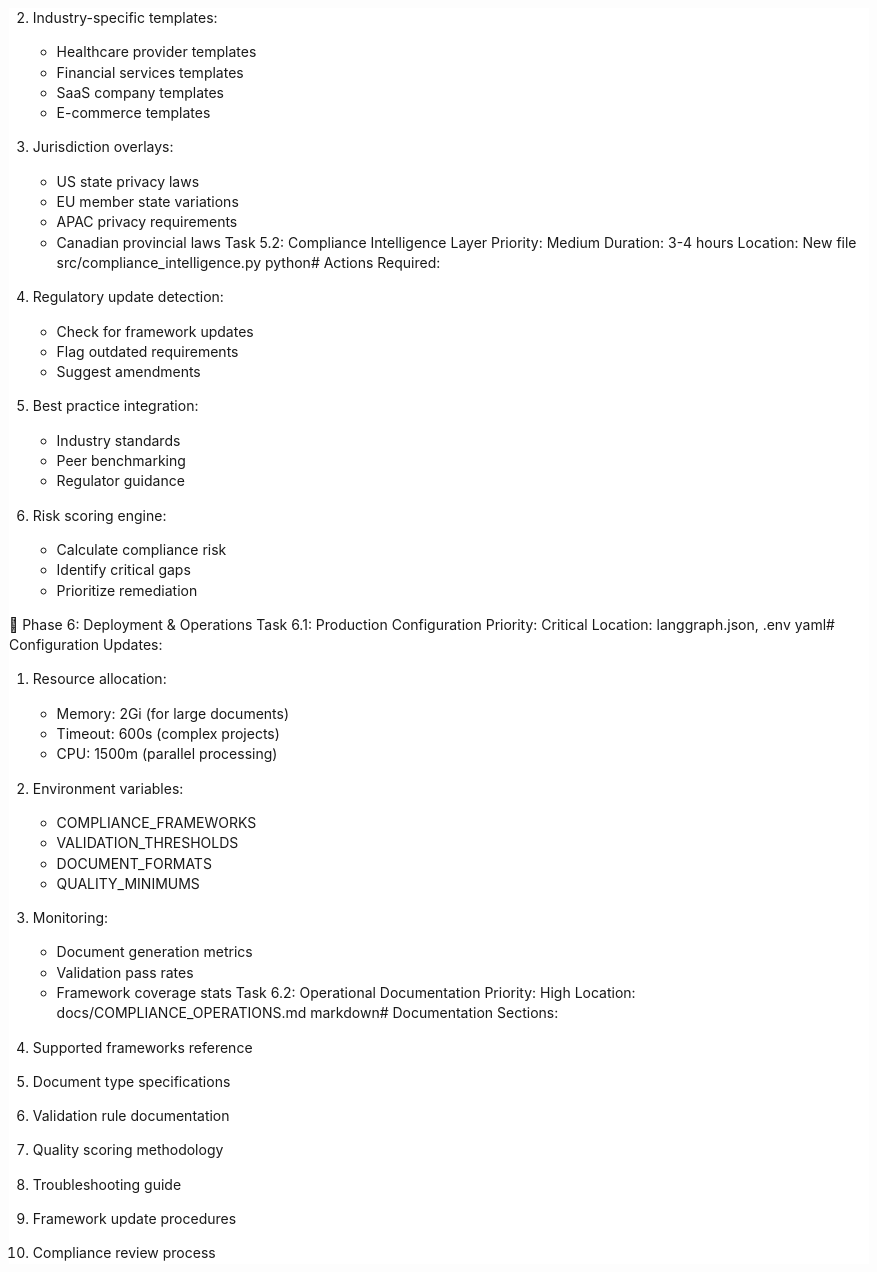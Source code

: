 2. Industry-specific templates:
   - Healthcare provider templates
   - Financial services templates
   - SaaS company templates
   - E-commerce templates

3. Jurisdiction overlays:
   - US state privacy laws
   - EU member state variations
   - APAC privacy requirements
   - Canadian provincial laws
Task 5.2: Compliance Intelligence Layer
Priority: Medium
Duration: 3-4 hours
Location: New file src/compliance_intelligence.py
python# Actions Required:
1. Regulatory update detection:
   - Check for framework updates
   - Flag outdated requirements
   - Suggest amendments

2. Best practice integration:
   - Industry standards
   - Peer benchmarking
   - Regulator guidance

3. Risk scoring engine:
   - Calculate compliance risk
   - Identify critical gaps
   - Prioritize remediation

🚢 Phase 6: Deployment & Operations
Task 6.1: Production Configuration
Priority: Critical
Location: langgraph.json, .env
yaml# Configuration Updates:
1. Resource allocation:
   - Memory: 2Gi (for large documents)
   - Timeout: 600s (complex projects)
   - CPU: 1500m (parallel processing)

2. Environment variables:
   - COMPLIANCE_FRAMEWORKS
   - VALIDATION_THRESHOLDS
   - DOCUMENT_FORMATS
   - QUALITY_MINIMUMS

3. Monitoring:
   - Document generation metrics
   - Validation pass rates
   - Framework coverage stats
Task 6.2: Operational Documentation
Priority: High
Location: docs/COMPLIANCE_OPERATIONS.md
markdown# Documentation Sections:
1. Supported frameworks reference
2. Document type specifications
3. Validation rule documentation
4. Quality scoring methodology
5. Troubleshooting guide
6. Framework update procedures
7. Compliance review process

